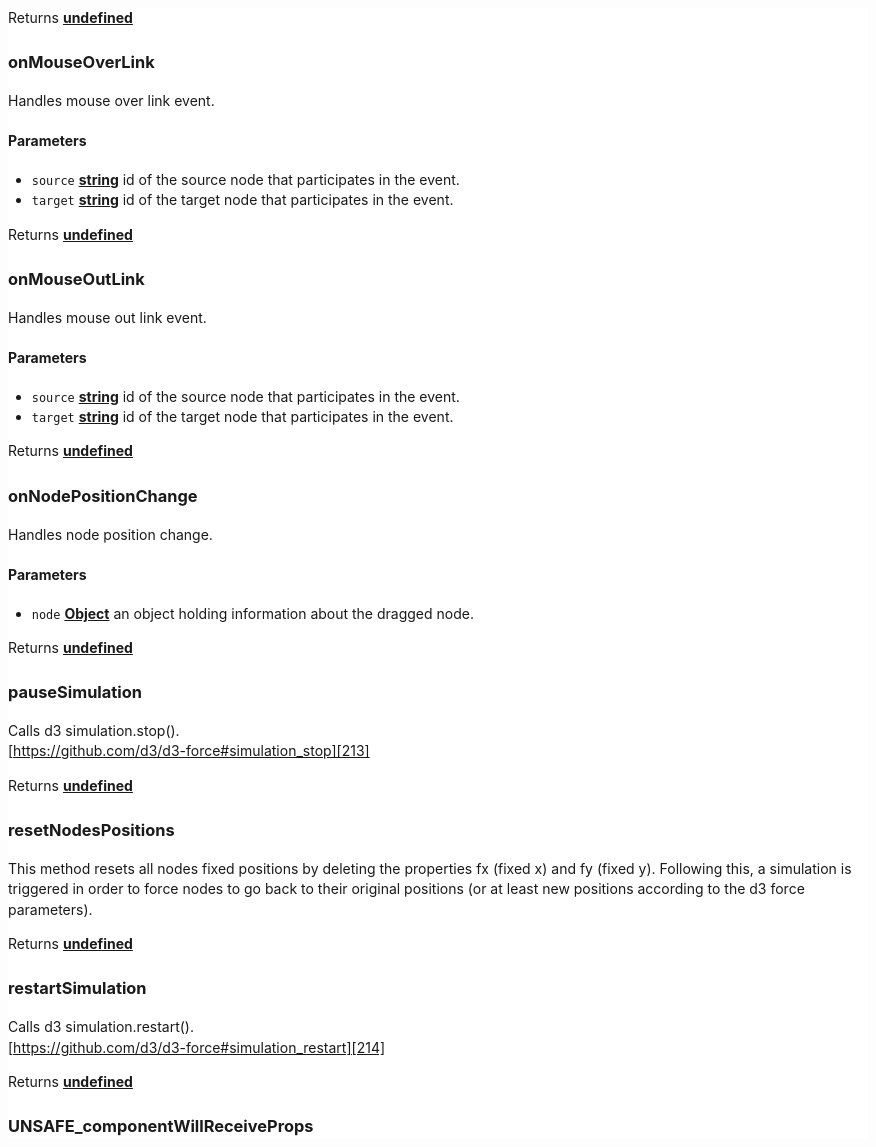Returns **[undefined][198]**

### onMouseOverLink

Handles mouse over link event.

#### Parameters

- `source` **[string][187]** id of the source node that participates in the event.
- `target` **[string][187]** id of the target node that participates in the event.

Returns **[undefined][198]**

### onMouseOutLink

Handles mouse out link event.

#### Parameters

- `source` **[string][187]** id of the source node that participates in the event.
- `target` **[string][187]** id of the target node that participates in the event.

Returns **[undefined][198]**

### onNodePositionChange

Handles node position change.

#### Parameters

- `node` **[Object][188]** an object holding information about the dragged node.

Returns **[undefined][198]**

### pauseSimulation

Calls d3 simulation.stop().<br/>
[https://github.com/d3/d3-force#simulation_stop][213]

Returns **[undefined][198]**

### resetNodesPositions

This method resets all nodes fixed positions by deleting the properties fx (fixed x)
and fy (fixed y). Following this, a simulation is triggered in order to force nodes to go back
to their original positions (or at least new positions according to the d3 force parameters).

Returns **[undefined][198]**

### restartSimulation

Calls d3 simulation.restart().<br/>
[https://github.com/d3/d3-force#simulation_restart][214]

Returns **[undefined][198]**

### UNSAFE_componentWillReceiveProps


[1]: #graphcollapse-helper
[2]: #_isleafdirected
[3]: #parameters
[4]: #_isleafnotdirected
[5]: #parameters-1
[6]: #_isleaf
[7]: #parameters-2
[8]: #computenodedegree
[9]: #parameters-3
[10]: #gettargetleafconnections
[11]: #parameters-4
[12]: #isnodevisible
[13]: #parameters-5
[14]: #togglelinksconnections
[15]: #parameters-6
[16]: #togglelinksmatrixconnections
[17]: #parameters-7
[18]: #graphbuilder
[19]: #_getnodeopacity
[20]: #parameters-8
[21]: #buildlinkprops
[22]: #parameters-9
[23]: #buildnodeprops
[24]: #parameters-10
[25]: #graphconfig
[26]: #parameters-11
[27]: #examples
[28]: #graphhelper
[29]: #link
[30]: #properties
[31]: #node
[32]: #properties-1
[33]: #_createforcesimulation
[34]: #parameters-12
[35]: #_initializelinks
[36]: #parameters-13
[37]: #initializenodes
[38]: #parameters-14
[39]: #_mergedatalinkwithd3link
[40]: #parameters-15
[41]: #_tagorphannodes
[42]: #parameters-16
[43]: #_validategraphdata
[44]: #parameters-17
[45]: #_pickid
[46]: #parameters-18
[47]: #_picksourceandtarget
[48]: #parameters-19
[49]: #checkforgraphelementschanges
[50]: #parameters-20
[51]: #checkforgraphconfigchanges
[52]: #parameters-21
[53]: #getcenterandzoomtransformation
[54]: #parameters-22
[55]: #getid
[56]: #parameters-23
[57]: #initializegraphstate
[58]: #parameters-24
[59]: #updatenodehighlightedvalue
[60]: #parameters-25
[61]: #normalize
[62]: #parameters-26
[63]: #getnormalizednodecoordinates
[64]: #parameters-27
[65]: #linkconst
[66]: #line_types
[67]: #properties-2
[68]: #linkhelper
[69]: #straightlineradius
[70]: #smoothcurveradius
[71]: #parameters-28
[72]: #fullcurveradius
[73]: #getradiusstrategy
[74]: #parameters-29
[75]: #buildlinkpathdefinition
[76]: #parameters-30
[77]: #markerhelper
[78]: #_markerkeybuilder
[79]: #parameters-31
[80]: #_getmarkersize
[81]: #parameters-32
[82]: #_computemarkerid
[83]: #parameters-33
[84]: #_memoizedcomputemarkerid
[85]: #getmarkerid
[86]: #parameters-34
[87]: #getmarkersize
[88]: #parameters-35
[89]: #nodehelper
[90]: #_converttypetod3symbol
[91]: #parameters-36
[92]: #buildsvgsymbol
[93]: #parameters-37
[94]: #getlabelplacementprops
[95]: #parameters-38
[96]: #graph
[97]: #parameters-39
[98]: #examples-1
[99]: #_generatefocusanimationprops
[100]: #_graphlinkforceconfig
[101]: #_graphnodedragconfig
[102]: #_graphbindd3toreactcomponent
[103]: #_ondragend
[104]: #_ondragmove
[105]: #parameters-40
[106]: #_ondragstart
[107]: #_setnodehighlightedvalue
[108]: #parameters-41
[109]: #_tick
[110]: #parameters-42
[111]: #_zoomconfig
[112]: #_zoomed
[113]: #onclickgraph
[114]: #parameters-43
[115]: #onclicknode
[116]: #parameters-44
[117]: #onrightclicknode
[118]: #parameters-45
[119]: #onmouseovernode
[120]: #parameters-46
[121]: #onmouseoutnode
[122]: #parameters-47
[123]: #onmouseoverlink
[124]: #parameters-48
[125]: #onmouseoutlink
[126]: #parameters-49
[127]: #onnodepositionchange
[128]: #parameters-50
[129]: #pausesimulation
[130]: #resetnodespositions
[131]: #restartsimulation
[132]: #unsafe_componentwillreceiveprops
[133]: #parameters-51
[134]: #graphrenderer
[135]: #_renderlinks
[136]: #parameters-52
[137]: #_rendernodes
[138]: #parameters-53
[139]: #_renderdefs
[140]: #_memoizedrenderdefs
[141]: #parameters-54
[142]: #rendergraph
[143]: #parameters-55
[144]: #marker
[145]: #examples-2
[146]: #node-1
[147]: #examples-3
[148]: #handleonclicknode
[149]: #handleonrightclicknode
[150]: #parameters-56
[151]: #handleonmouseovernode
[152]: #handleonmouseoutnode
[153]: #link-1
[154]: #examples-4
[155]: #handleonclicklink
[156]: #handleonrightclicklink
[157]: #parameters-57
[158]: #handleonmouseoverlink
[159]: #handleonmouseoutlink
[160]: #utils
[161]: #_ispropertynestedobject
[162]: #parameters-58
[163]: #isdeepequal
[164]: #parameters-59
[165]: #isemptyobject
[166]: #parameters-60
[167]: #deepclone
[168]: #parameters-61
[169]: #merge
[170]: #parameters-62
[171]: #pick
[172]: #parameters-63
[173]: #antipick
[174]: #parameters-64
[175]: #debounce
[176]: #parameters-65
[177]: #buildformattederrormessage
[178]: #parameters-66
[179]: #throwerr
[180]: #parameters-67
[181]: #logerror
[182]: #parameters-68
[183]: #logwarning
[184]: #parameters-69
[185]: https://developer.mozilla.org/docs/Web/JavaScript/Reference/Global_Objects/Number
[186]: https://developer.mozilla.org/docs/Web/JavaScript/Reference/Global_Objects/Boolean
[187]: https://developer.mozilla.org/docs/Web/JavaScript/Reference/Global_Objects/String
[188]: https://developer.mozilla.org/docs/Web/JavaScript/Reference/Global_Objects/Object
[189]: https://developer.mozilla.org/docs/Web/JavaScript/Reference/Global_Objects/Array
[190]: https://developer.mozilla.org/docs/Web/JavaScript/Reference/Statements/function
[191]: https://github.com/danielcaldas/react-d3-graph/issues/373
[192]: https://github.com/d3/d3-force#forceSimulation
[193]: https://github.com/d3/d3-force#simulation_force
[194]: https://github.com/d3/d3-force#forces
[195]: #link
[196]: #node
[197]: #initializeGraphState
[198]: https://developer.mozilla.org/docs/Web/JavaScript/Reference/Global_Objects/undefined
[199]: https://github.com/d3/d3-force#link_links
[200]: #config
[201]: http://bl.ocks.org/mbostock/1153292
[202]: https://developer.mozilla.org/en-US/docs/Web/SVG/Attribute/d
[203]: Graph/helper/getNormalizedNodeCoordinates
[204]: https://github.com/d3/d3-shape/blob/master/README.md#symbol
[205]: #node-symbol-type
[206]: https://danielcaldas.github.io/react-d3-graph/sandbox/index.html
[207]: https://github.com/danielcaldas/react-d3-graph/blob/master/sandbox/Sandbox.jsx
[208]: d3-force
[209]: d3-drag
[210]: https://github.com/d3/d3-drag/blob/master/README.md#drag_subject
[211]: setState()
[212]: https://github.com/d3/d3-zoom#zoom
[213]: https://github.com/d3/d3-force#simulation_stop
[214]: https://github.com/d3/d3-force#simulation_restart
[215]: https://reactjs.org/blog/2018/06/07/you-probably-dont-need-derived-state.html
[216]: #Link
[217]: https://developer.mozilla.org/en-US/docs/Web/SVG/Element/defs
[218]: https://developer.mozilla.org/docs/Web/JavaScript/Reference/Global_Objects/Error